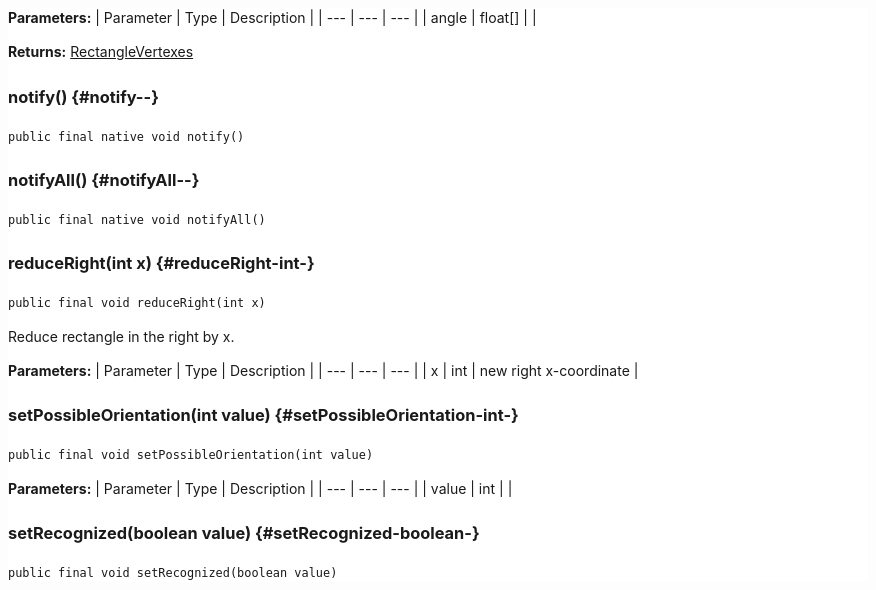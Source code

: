 


**Parameters:**
| Parameter | Type | Description |
| --- | --- | --- |
| angle | float[] |  |

**Returns:**
[RectangleVertexes](../../com.aspose.barcode.barcoderecognition.recognition/rectanglevertexes)
### notify() {#notify--}
```
public final native void notify()
```




### notifyAll() {#notifyAll--}
```
public final native void notifyAll()
```




### reduceRight(int x) {#reduceRight-int-}
```
public final void reduceRight(int x)
```


Reduce rectangle in the right by x.

**Parameters:**
| Parameter | Type | Description |
| --- | --- | --- |
| x | int | new right x-coordinate |

### setPossibleOrientation(int value) {#setPossibleOrientation-int-}
```
public final void setPossibleOrientation(int value)
```




**Parameters:**
| Parameter | Type | Description |
| --- | --- | --- |
| value | int |  |

### setRecognized(boolean value) {#setRecognized-boolean-}
```
public final void setRecognized(boolean value)
```
